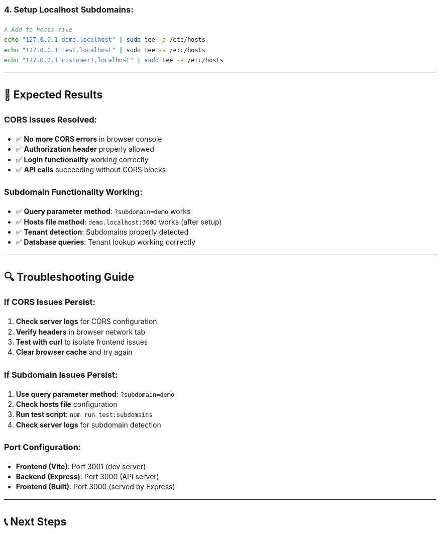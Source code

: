 ### **4. Setup Localhost Subdomains:**
```bash
# Add to hosts file
echo "127.0.0.1 demo.localhost" | sudo tee -a /etc/hosts
echo "127.0.0.1 test.localhost" | sudo tee -a /etc/hosts
echo "127.0.0.1 customer1.localhost" | sudo tee -a /etc/hosts
```

---

## 🎯 **Expected Results**

### **CORS Issues Resolved:**
- ✅ **No more CORS errors** in browser console
- ✅ **Authorization header** properly allowed
- ✅ **Login functionality** working correctly
- ✅ **API calls** succeeding without CORS blocks

### **Subdomain Functionality Working:**
- ✅ **Query parameter method**: `?subdomain=demo` works
- ✅ **Hosts file method**: `demo.localhost:3000` works (after setup)
- ✅ **Tenant detection**: Subdomains properly detected
- ✅ **Database queries**: Tenant lookup working correctly

---

## 🔍 **Troubleshooting Guide**

### **If CORS Issues Persist:**
1. **Check server logs** for CORS configuration
2. **Verify headers** in browser network tab
3. **Test with curl** to isolate frontend issues
4. **Clear browser cache** and try again

### **If Subdomain Issues Persist:**
1. **Use query parameter method**: `?subdomain=demo`
2. **Check hosts file** configuration
3. **Run test script**: `npm run test:subdomains`
4. **Check server logs** for subdomain detection

### **Port Configuration:**
- **Frontend (Vite)**: Port 3001 (dev server)
- **Backend (Express)**: Port 3000 (API server)
- **Frontend (Built)**: Port 3000 (served by Express)

---

## 📞 **Next Steps**
